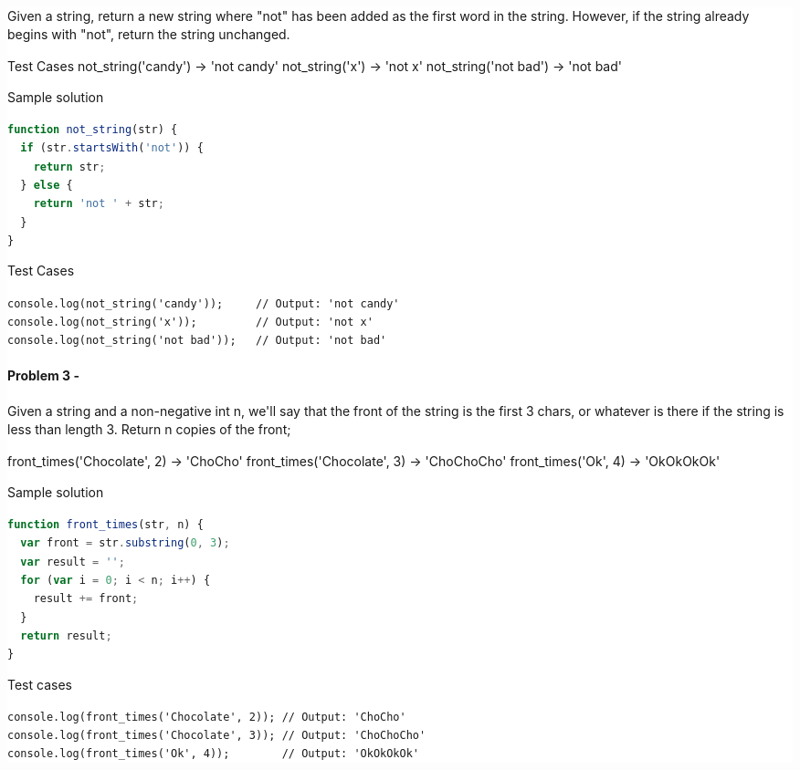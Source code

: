 Given a string, return a new string where "not" has been added as the first word in the string. However, if the string already begins with "not", return the string unchanged.

Test Cases
not_string('candy') → 'not candy'
not_string('x') → 'not x'
not_string('not bad') → 'not bad'

Sample solution

```javascript
function not_string(str) {
  if (str.startsWith('not')) {
    return str;
  } else {
    return 'not ' + str;
  }
}
```

Test Cases

```
console.log(not_string('candy'));     // Output: 'not candy'
console.log(not_string('x'));         // Output: 'not x'
console.log(not_string('not bad'));   // Output: 'not bad'
```

#### Problem 3 -

Given a string and a non-negative int n, we'll say that the front of the string is the first 3 chars, or whatever is there if the string is less than length 3. Return n copies of the front;

front_times('Chocolate', 2) → 'ChoCho'
front_times('Chocolate', 3) → 'ChoChoCho'
front_times('Ok', 4) → 'OkOkOkOk'

Sample solution

```javascript
function front_times(str, n) {
  var front = str.substring(0, 3);
  var result = '';
  for (var i = 0; i < n; i++) {
    result += front;
  }
  return result;
}
```

Test cases

```
console.log(front_times('Chocolate', 2)); // Output: 'ChoCho'
console.log(front_times('Chocolate', 3)); // Output: 'ChoChoCho'
console.log(front_times('Ok', 4));        // Output: 'OkOkOkOk'
```
